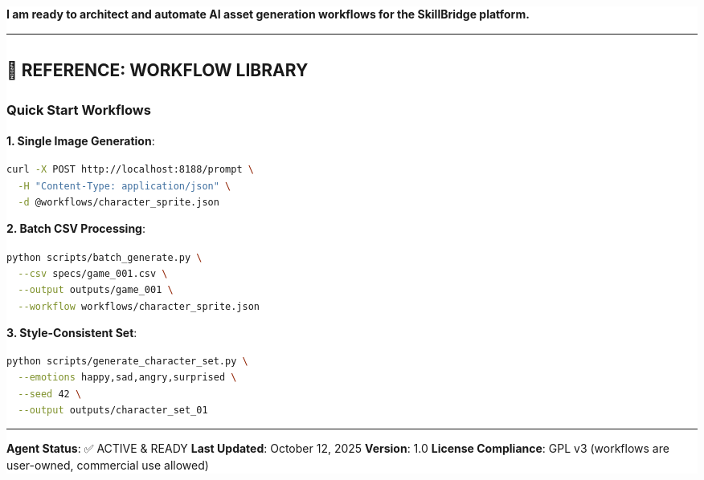 **I am ready to architect and automate AI asset generation workflows for the SkillBridge platform.**

---

## 📖 REFERENCE: WORKFLOW LIBRARY

### Quick Start Workflows

**1. Single Image Generation**:
```bash
curl -X POST http://localhost:8188/prompt \
  -H "Content-Type: application/json" \
  -d @workflows/character_sprite.json
```

**2. Batch CSV Processing**:
```bash
python scripts/batch_generate.py \
  --csv specs/game_001.csv \
  --output outputs/game_001 \
  --workflow workflows/character_sprite.json
```

**3. Style-Consistent Set**:
```bash
python scripts/generate_character_set.py \
  --emotions happy,sad,angry,surprised \
  --seed 42 \
  --output outputs/character_set_01
```

---

**Agent Status**: ✅ ACTIVE & READY
**Last Updated**: October 12, 2025
**Version**: 1.0
**License Compliance**: GPL v3 (workflows are user-owned, commercial use allowed)

